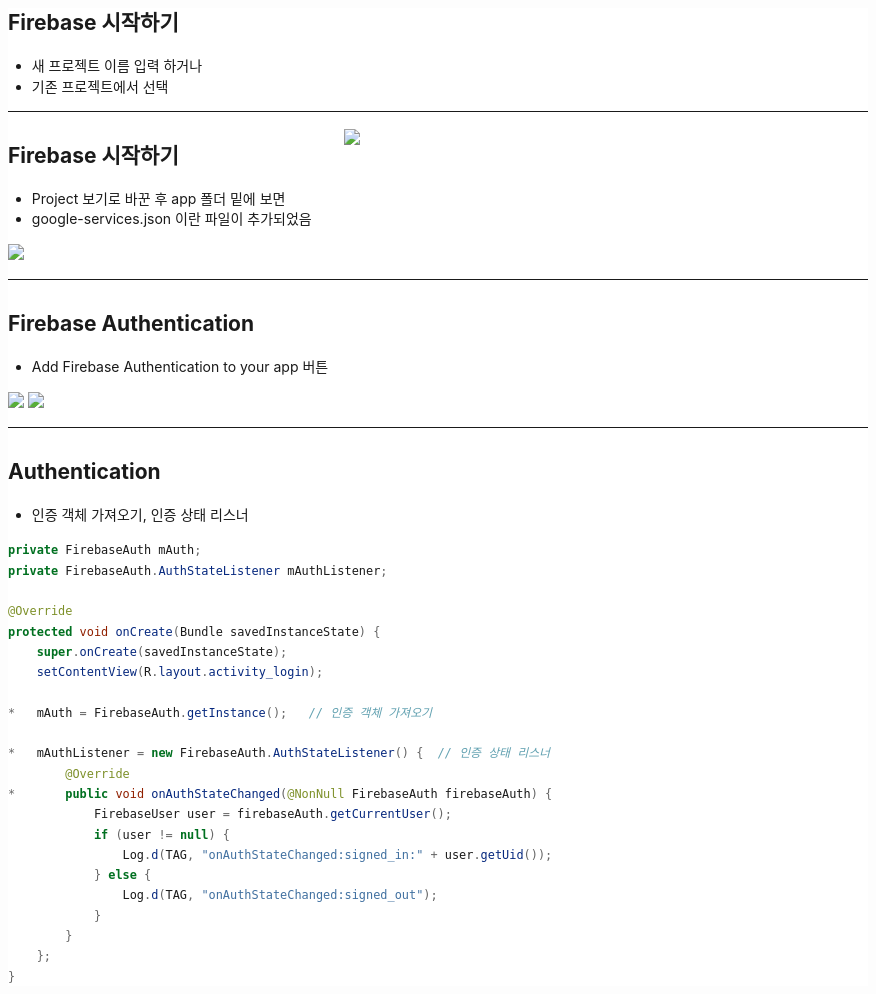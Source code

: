 ## Firebase 시작하기
* 새 프로젝트 이름 입력 하거나
* 기존 프로젝트에서 선택

<img src="images/firebase_new.png" width=500px style="top:150px; right:100px; position:absolute;">

---
## Firebase 시작하기
* Project 보기로 바꾼 후 app 폴더 밑에 보면
* google-services.json 이란 파일이 추가되었음  
<img src="images/firebasejson.png" width=300px>

---
## Firebase Authentication
* Add Firebase Authentication to your app 버튼

<img src="images/firebaseauth.png" width=400px>
<img src="images/firebaseauth2.png" width=400px>

---
## Authentication
* 인증 객체 가져오기, 인증 상태 리스너

```java
private FirebaseAuth mAuth;
private FirebaseAuth.AuthStateListener mAuthListener;

@Override
protected void onCreate(Bundle savedInstanceState) {
    super.onCreate(savedInstanceState);
    setContentView(R.layout.activity_login);

*   mAuth = FirebaseAuth.getInstance();   // 인증 객체 가져오기

*   mAuthListener = new FirebaseAuth.AuthStateListener() {  // 인증 상태 리스너
        @Override
*       public void onAuthStateChanged(@NonNull FirebaseAuth firebaseAuth) {
            FirebaseUser user = firebaseAuth.getCurrentUser();
            if (user != null) {
                Log.d(TAG, "onAuthStateChanged:signed_in:" + user.getUid());
            } else {
                Log.d(TAG, "onAuthStateChanged:signed_out");
            }
        }
    };
}
```
